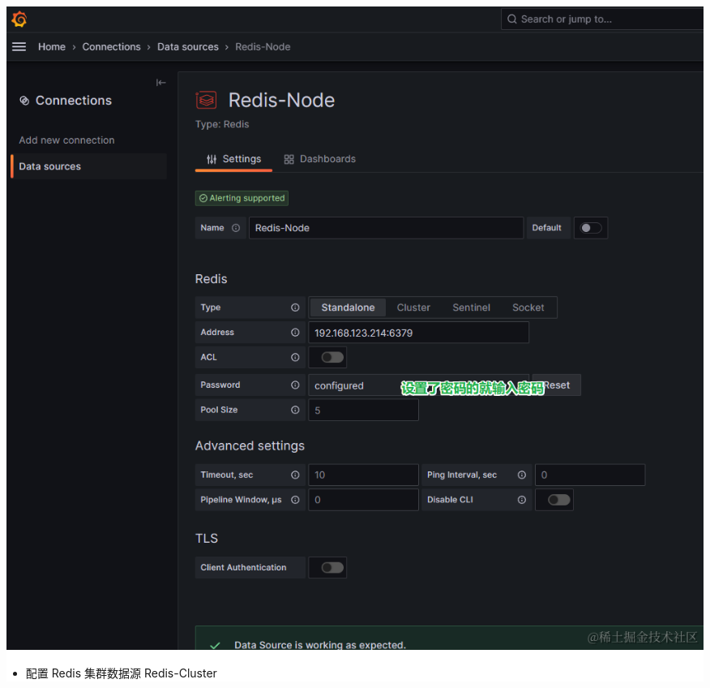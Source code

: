 ![](devops_prometheus_grafana_install_use_db_site_monitor/662652-20231206233226229-1785768870.png)

-   配置 Redis 集群数据源 Redis-Cluster
